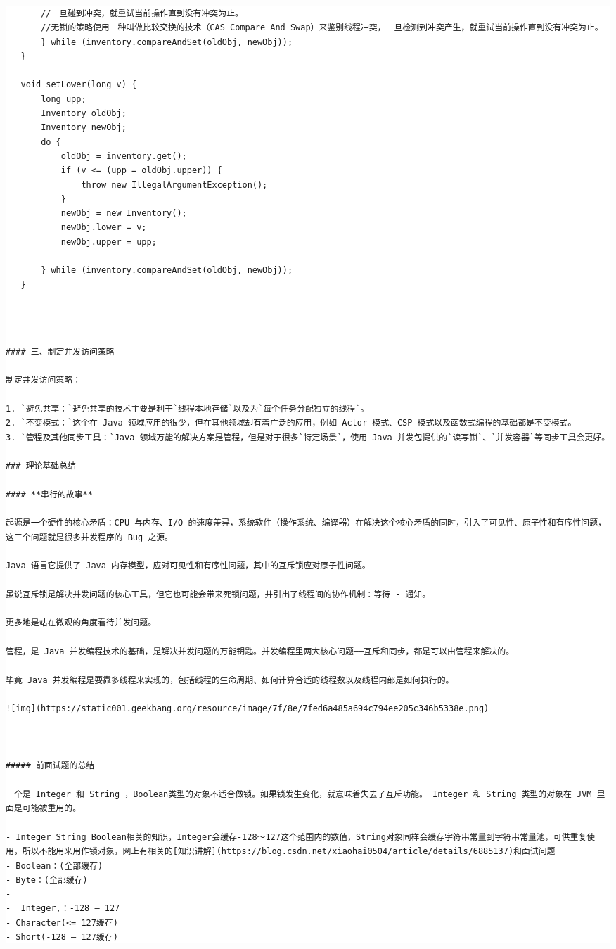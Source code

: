            //一旦碰到冲突，就重试当前操作直到没有冲突为止。
           //无锁的策略使用一种叫做比较交换的技术（CAS Compare And Swap）来鉴别线程冲突，一旦检测到冲突产生，就重试当前操作直到没有冲突为止。
           } while (inventory.compareAndSet(oldObj, newObj));
       }
   
       void setLower(long v) {
           long upp;
           Inventory oldObj;
           Inventory newObj;
           do {
               oldObj = inventory.get();
               if (v <= (upp = oldObj.upper)) {
                   throw new IllegalArgumentException();
               }
               newObj = new Inventory();
               newObj.lower = v;
               newObj.upper = upp;
   
           } while (inventory.compareAndSet(oldObj, newObj));
       }
   
   ```

   

#### 三、制定并发访问策略

制定并发访问策略：

1. `避免共享：`避免共享的技术主要是利于`线程本地存储`以及为`每个任务分配独立的线程`。
2. `不变模式：`这个在 Java 领域应用的很少，但在其他领域却有着广泛的应用，例如 Actor 模式、CSP 模式以及函数式编程的基础都是不变模式。
3. `管程及其他同步工具：`Java 领域万能的解决方案是管程，但是对于很多`特定场景`，使用 Java 并发包提供的`读写锁`、`并发容器`等同步工具会更好。

### 理论基础总结

#### **串行的故事**

起源是一个硬件的核心矛盾：CPU 与内存、I/O 的速度差异，系统软件（操作系统、编译器）在解决这个核心矛盾的同时，引入了可见性、原子性和有序性问题，这三个问题就是很多并发程序的 Bug 之源。

Java 语言它提供了 Java 内存模型，应对可见性和有序性问题，其中的互斥锁应对原子性问题。

虽说互斥锁是解决并发问题的核心工具，但它也可能会带来死锁问题，并引出了线程间的协作机制：等待 - 通知。

更多地是站在微观的角度看待并发问题。

管程，是 Java 并发编程技术的基础，是解决并发问题的万能钥匙。并发编程里两大核心问题——互斥和同步，都是可以由管程来解决的。

毕竟 Java 并发编程是要靠多线程来实现的，包括线程的生命周期、如何计算合适的线程数以及线程内部是如何执行的。

![img](https://static001.geekbang.org/resource/image/7f/8e/7fed6a485a694c794ee205c346b5338e.png)



##### 前面试题的总结

一个是 Integer 和 String ，Boolean类型的对象不适合做锁。如果锁发生变化，就意味着失去了互斥功能。 Integer 和 String 类型的对象在 JVM 里面是可能被重用的。

- Integer String Boolean相关的知识，Integer会缓存-128～127这个范围内的数值，String对象同样会缓存字符串常量到字符串常量池，可供重复使用，所以不能用来用作锁对象，网上有相关的[知识讲解](https://blog.csdn.net/xiaohai0504/article/details/6885137)和面试问题
  - Boolean：(全部缓存)
  - Byte：(全部缓存)
  - 
  -  Integer,：-128 — 127
  - Character(<= 127缓存)
  - Short(-128 — 127缓存)
   ```